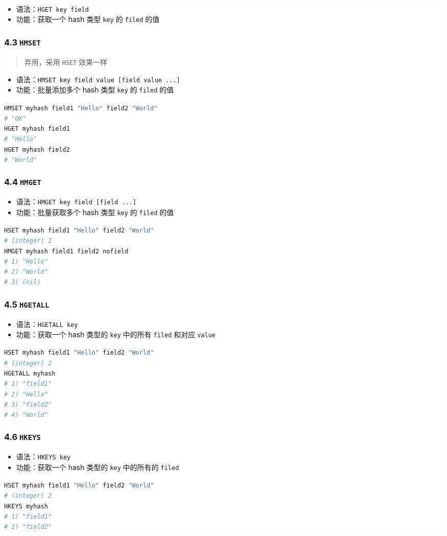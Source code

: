 - 语法：`HGET key field`
- 功能：获取一个 hash 类型 `key` 的 `filed` 的值

### 4.3 `HMSET`

> 弃用，采用 `HSET` 效果一样

- 语法：`HMSET key field value [field value ...]`
- 功能：批量添加多个 hash 类型 `key` 的 `filed` 的值

```bash
HMSET myhash field1 "Hello" field2 "World"
# "OK"
HGET myhash field1
# "Hello"
HGET myhash field2
# "World"
```

### 4.4 `HMGET`

- 语法：`HMGET key field [field ...]`
- 功能：批量获取多个 hash 类型 `key` 的 `filed` 的值

```bash
HSET myhash field1 "Hello" field2 "World"
# (integer) 2
HMGET myhash field1 field2 nofield
# 1) "Hello"
# 2) "World"
# 3) (nil)
```

### 4.5 `HGETALL`

- 语法：`HGETALL key`
- 功能：获取一个 hash 类型的 `key` 中的所有 `filed` 和对应 `value`

```bash
HSET myhash field1 "Hello" field2 "World"
# (integer) 2
HGETALL myhash
# 1) "field1"
# 2) "Hello"
# 3) "field2"
# 4) "World"
```

### 4.6 `HKEYS`

- 语法：`HKEYS key`
- 功能：获取一个 hash 类型的 `key` 中的所有的 `filed`

```bash
HSET myhash field1 "Hello" field2 "World"
# (integer) 2
HKEYS myhash
# 1) "field1"
# 2) "field2"
```
